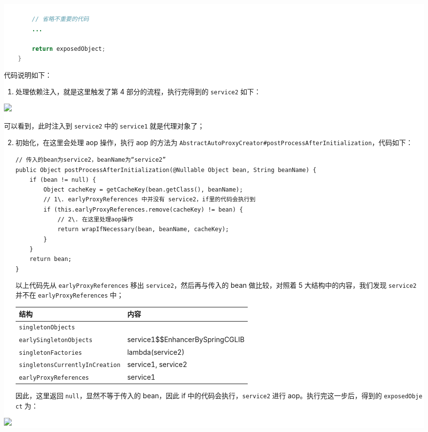 ```java

        // 省略不重要的代码
        ...

        return exposedObject;
    }

```

代码说明如下：

1. 处理依赖注入，就是这里触发了第 4 部分的流程，执行完得到的 `service2` 如下：

   

![](https://java-tutorial.oss-cn-shanghai.aliyuncs.com/up-b294a02be5431c0aa66e5f126a6c6abbb92.png)

   可以看到，此时注入到 `service2` 中的 `service1` 就是代理对象了；

2. 初始化，在这里会处理 aop 操作，执行 aop 的方法为 `AbstractAutoProxyCreator#postProcessAfterInitialization`，代码如下：

   ```
   // 传入的bean为service2，beanName为“service2”
   public Object postProcessAfterInitialization(@Nullable Object bean, String beanName) {
       if (bean != null) {
           Object cacheKey = getCacheKey(bean.getClass(), beanName);
           // 1\. earlyProxyReferences 中并没有 service2，if里的代码会执行到
           if (this.earlyProxyReferences.remove(cacheKey) != bean) {
               // 2\. 在这里处理aop操作
               return wrapIfNecessary(bean, beanName, cacheKey);
           }
       }
       return bean;
   }
   
   ```

   以上代码先从 `earlyProxyReferences` 移出 `service2`，然后再与传入的 bean 做比较，对照着 5 大结构中的内容，我们发现 `service2` 并不在 `earlyProxyReferences` 中；

   | 结构                            | 内容                            |
      | ------------------------------- | ------------------------------- |
   | `singletonObjects`              |                                 |
   | `earlySingletonObjects`         | service1$$EnhancerBySpringCGLIB |
   | `singletonFactories`            | lambda(service2)                |
   | `singletonsCurrentlyInCreation` | service1, service2              |
   | `earlyProxyReferences`          | service1                        |

   因此，这里返回 `null`，显然不等于传入的 bean，因此 if 中的代码会执行，`service2` 进行 aop。执行完这一步后，得到的 `exposedObject` 为：

   

![](https://java-tutorial.oss-cn-shanghai.aliyuncs.com/up-d62ebdbb71b76ada963a01c9b8c84b88b00.png)

